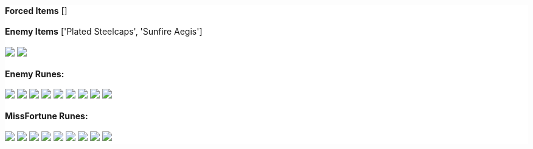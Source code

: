 
**Forced Items** []








**Enemy Items** ['Plated Steelcaps', 'Sunfire Aegis']





![](/item/3047.png)
![](/item/3068.png)



**Enemy Runes:**





![](/Styles/Resolve/VeteranAftershock/VeteranAftershock.png)
![](/Styles/Resolve/FontOfLife/FontOfLife.png)
![](/Styles/Resolve/Conditioning/Conditioning.png)
![](/Styles/Resolve/Revitalize/Revitalize.png)
![](/Styles/Inspiration/MagicalFootwear/MagicalFootwear.png)
![](/Styles/Inspiration/CosmicInsight/CosmicInsight.png)
![](/StatMods/StatModsCDRScalingIcon.png)
![](/StatMods/StatModsArmorIcon.png)
![](/StatMods/StatModsHealthScalingIcon.png)



**MissFortune Runes:**


![](/Styles/Precision/PressTheAttack/PressTheAttack.png)
![](/Styles/Precision/Overheal.png)
![](/Styles/Precision/LegendAlacrity/LegendAlacrity.png)
![](/Styles/Precision/CutDown/CutDown.png)
![](/Styles/Sorcery/AbsoluteFocus/AbsoluteFocus.png)
![](/Styles/Sorcery/GatheringStorm/GatheringStorm.png)
![](/StatMods/StatModsAttackSpeedIcon.png)
![](/StatMods/StatModsAdaptiveForceIcon.png)
![](/StatMods/StatModsArmorIcon.png)
